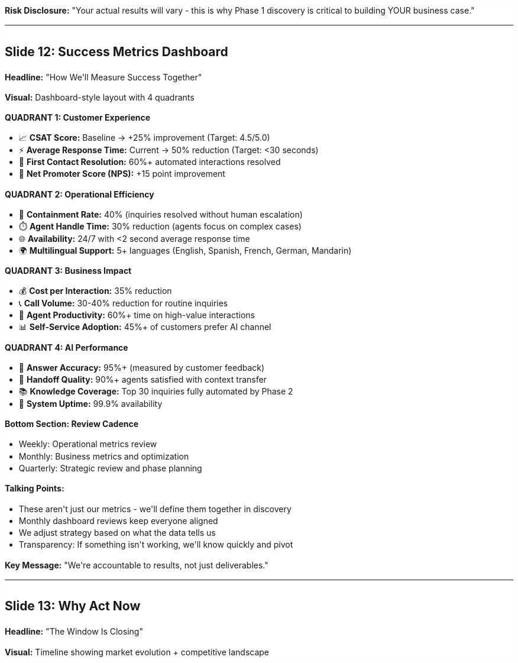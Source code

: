 **Risk Disclosure:** "Your actual results will vary - this is why Phase 1 discovery is critical to building YOUR business case."

---

## Slide 12: Success Metrics Dashboard

**Headline:** "How We'll Measure Success Together"

**Visual:** Dashboard-style layout with 4 quadrants

**QUADRANT 1: Customer Experience**
- 📈 **CSAT Score:** Baseline → +25% improvement (Target: 4.5/5.0)
- ⚡ **Average Response Time:** Current → 50% reduction (Target: <30 seconds)
- 🎯 **First Contact Resolution:** 60%+ automated interactions resolved
- 💬 **Net Promoter Score (NPS):** +15 point improvement

**QUADRANT 2: Operational Efficiency**
- 🤖 **Containment Rate:** 40% (inquiries resolved without human escalation)
- ⏱️ **Agent Handle Time:** 30% reduction (agents focus on complex cases)
- 🌐 **Availability:** 24/7 with <2 second average response time
- 🌍 **Multilingual Support:** 5+ languages (English, Spanish, French, German, Mandarin)

**QUADRANT 3: Business Impact**
- 💰 **Cost per Interaction:** 35% reduction
- 📞 **Call Volume:** 30-40% reduction for routine inquiries
- 👥 **Agent Productivity:** 60%+ time on high-value interactions
- 📊 **Self-Service Adoption:** 45%+ of customers prefer AI channel

**QUADRANT 4: AI Performance**
- 🎯 **Answer Accuracy:** 95%+ (measured by customer feedback)
- 🔄 **Handoff Quality:** 90%+ agents satisfied with context transfer
- 📚 **Knowledge Coverage:** Top 30 inquiries fully automated by Phase 2
- 🚀 **System Uptime:** 99.9% availability

**Bottom Section: Review Cadence**
- Weekly: Operational metrics review
- Monthly: Business metrics and optimization
- Quarterly: Strategic review and phase planning

**Talking Points:**
- These aren't just our metrics - we'll define them together in discovery
- Monthly dashboard reviews keep everyone aligned
- We adjust strategy based on what the data tells us
- Transparency: If something isn't working, we'll know quickly and pivot

**Key Message:** "We're accountable to results, not just deliverables."

---

## Slide 13: Why Act Now

**Headline:** "The Window Is Closing"

**Visual:** Timeline showing market evolution + competitive landscape
